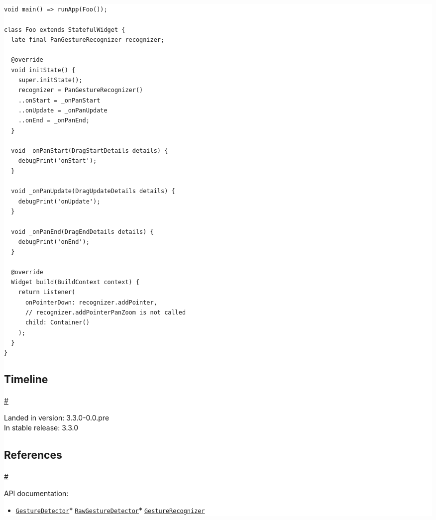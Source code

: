 ```
void main() => runApp(Foo());

class Foo extends StatefulWidget {
  late final PanGestureRecognizer recognizer;

  @override
  void initState() {
    super.initState();
    recognizer = PanGestureRecognizer()
    ..onStart = _onPanStart
    ..onUpdate = _onPanUpdate
    ..onEnd = _onPanEnd;
  }

  void _onPanStart(DragStartDetails details) {
    debugPrint('onStart');
  }

  void _onPanUpdate(DragUpdateDetails details) {
    debugPrint('onUpdate');
  }

  void _onPanEnd(DragEndDetails details) {
    debugPrint('onEnd');
  }

  @override
  Widget build(BuildContext context) {
    return Listener(
      onPointerDown: recognizer.addPointer,
      // recognizer.addPointerPanZoom is not called
      child: Container()
    );
  }
}
```

Timeline
--------

[#](#timeline)

Landed in version: 3.3.0-0.0.pre  
 In stable release: 3.3.0

References
----------

[#](#references)

API documentation:

* [`GestureDetector`](https://api.flutter.dev/flutter/widgets/GestureDetector-class.html)* [`RawGestureDetector`](https://api.flutter.dev/flutter/widgets/RawGestureDetector-class.html)* [`GestureRecognizer`](https://api.flutter.dev/flutter/gestures/GestureRecognizer-class.html)

